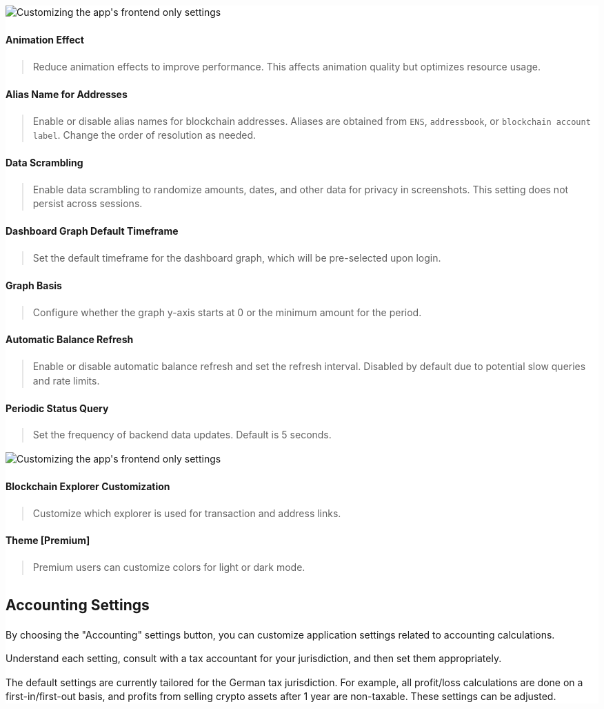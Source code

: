 ![Customizing the app's frontend only settings](/images/sc_frontendonly_settings1.png)

#### Animation Effect

> Reduce animation effects to improve performance. This affects animation quality but optimizes resource usage.

#### Alias Name for Addresses

> Enable or disable alias names for blockchain addresses. Aliases are obtained from `ENS`, `addressbook`, or `blockchain account label`. Change the order of resolution as needed.

#### Data Scrambling

> Enable data scrambling to randomize amounts, dates, and other data for privacy in screenshots. This setting does not persist across sessions.

#### Dashboard Graph Default Timeframe

> Set the default timeframe for the dashboard graph, which will be pre-selected upon login.

#### Graph Basis

> Configure whether the graph y-axis starts at 0 or the minimum amount for the period.

#### Automatic Balance Refresh

> Enable or disable automatic balance refresh and set the refresh interval. Disabled by default due to potential slow queries and rate limits.

#### Periodic Status Query

> Set the frequency of backend data updates. Default is 5 seconds.

![Customizing the app's frontend only settings](/images/sc_frontendonly_settings2.png)

#### Blockchain Explorer Customization

> Customize which explorer is used for transaction and address links.

#### Theme [Premium]

> Premium users can customize colors for light or dark mode.

## Accounting Settings

By choosing the "Accounting" settings button, you can customize application settings related to accounting calculations.

Understand each setting, consult with a tax accountant for your jurisdiction, and then set them appropriately.

The default settings are currently tailored for the German tax jurisdiction. For example, all profit/loss calculations are done on a first-in/first-out basis, and profits from selling crypto assets after 1 year are non-taxable. These settings can be adjusted.
